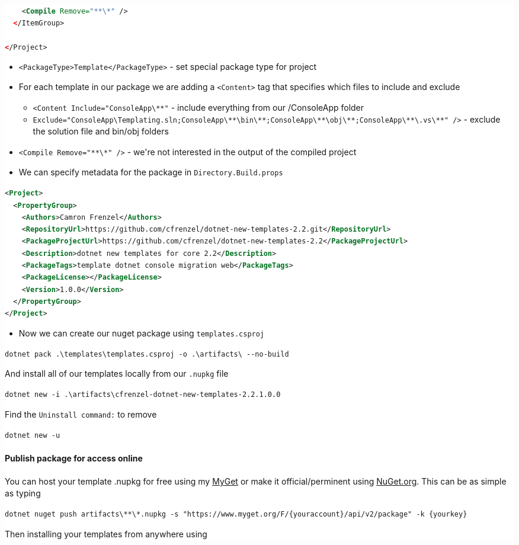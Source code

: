 ```xml
    <Compile Remove="**\*" />
  </ItemGroup>

</Project>
```
   - ```<PackageType>Template</PackageType>``` - set special package type for project
   - For each template in our package we are adding a ```<Content>``` tag that specifies which files to include and exclude
     - ```<Content Include="ConsoleApp\**"``` - include everything from our /ConsoleApp folder
     - ```Exclude="ConsoleApp\Templating.sln;ConsoleApp\**\bin\**;ConsoleApp\**\obj\**;ConsoleApp\**\.vs\**" />``` - exclude the solution file and bin/obj folders
   - ```<Compile Remove="**\*" />``` - we're not interested in the output of the compiled project

- We can specify metadata for the package in <code>Directory.Build.props</code> 

```xml
<Project>
  <PropertyGroup>
    <Authors>Camron Frenzel</Authors>
    <RepositoryUrl>https://github.com/cfrenzel/dotnet-new-templates-2.2.git</RepositoryUrl>
    <PackageProjectUrl>https://github.com/cfrenzel/dotnet-new-templates-2.2</PackageProjectUrl>
    <Description>dotnet new templates for core 2.2</Description>
    <PackageTags>template dotnet console migration web</PackageTags>
    <PackageLicense></PackageLicense>
    <Version>1.0.0</Version>   
  </PropertyGroup>
</Project>
```

- Now we can create our nuget package using <code>templates.csproj</code>

```console
dotnet pack .\templates\templates.csproj -o .\artifacts\ --no-build
```

And install all of our templates locally from our <code>.nupkg</code> file

```console
dotnet new -i .\artifacts\cfrenzel-dotnet-new-templates-2.2.1.0.0
```

Find the <code>Uninstall command:</code> to remove
```console
dotnet new -u
```

<h4>Publish package for access online</h4>

You can host your template .nupkg for free using my [MyGet](https://www.myget.org/) or make it official/perminent using [NuGet.org](https://www.nuget.org/).  This can be as simple as typing

```console
dotnet nuget push artifacts\**\*.nupkg -s "https://www.myget.org/F/{youraccount}/api/v2/package" -k {yourkey}
```

Then installing your templates from anywhere using
